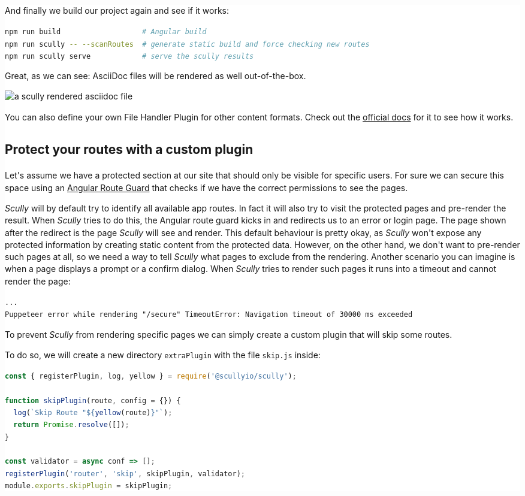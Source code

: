 And finally we build our project again and see if it works:

```bash
npm run build                   # Angular build
npm run scully -- --scanRoutes  # generate static build and force checking new routes
npm run scully serve            # serve the scully results
```

Great, as we can see: AsciiDoc files will be rendered as well out-of-the-box.

![a scully rendered asciidoc file](images/blog/scully/scully-asciidoc-projects.png)

You can also define your own File Handler Plugin for other content formats.
Check out the [official docs](https://scully.io/docs/plugins#file-plugin) for it to see how it works.

## Protect your routes with a custom plugin

Let's assume we have a protected section at our site that should only be visible for specific users.
For sure we can secure this space using an [Angular Route Guard](https://angular.io/guide/router#milestone-5-route-guards) that checks if we have the correct permissions to see the pages.

_Scully_ will by default try to identify all available app routes.
In fact it will also try to visit the protected pages and pre-render the result.
When _Scully_ tries to do this, the Angular route guard kicks in and redirects us to an error or login page.
The page shown after the redirect is the page _Scully_ will see and render.
This default behaviour is pretty okay, as _Scully_ won't expose any protected information by creating static content from the protected data.
However, on the other hand, we don't want to pre-render such pages at all, so we need a way to tell _Scully_ what pages to exclude from the rendering.
Another scenario you can imagine is when a page displays a prompt or a confirm dialog.
When _Scully_ tries to render such pages it runs into a timeout and cannot render the page:

```
...
Puppeteer error while rendering "/secure" TimeoutError: Navigation timeout of 30000 ms exceeded
```

To prevent _Scully_ from rendering specific pages we can simply create a custom plugin that will skip some routes.

To do so, we will create a new directory `extraPlugin` with the file `skip.js` inside:

```js
const { registerPlugin, log, yellow } = require('@scullyio/scully');

function skipPlugin(route, config = {}) {
  log(`Skip Route "${yellow(route)}"`);
  return Promise.resolve([]);
}

const validator = async conf => [];
registerPlugin('router', 'skip', skipPlugin, validator);
module.exports.skipPlugin = skipPlugin;
```
